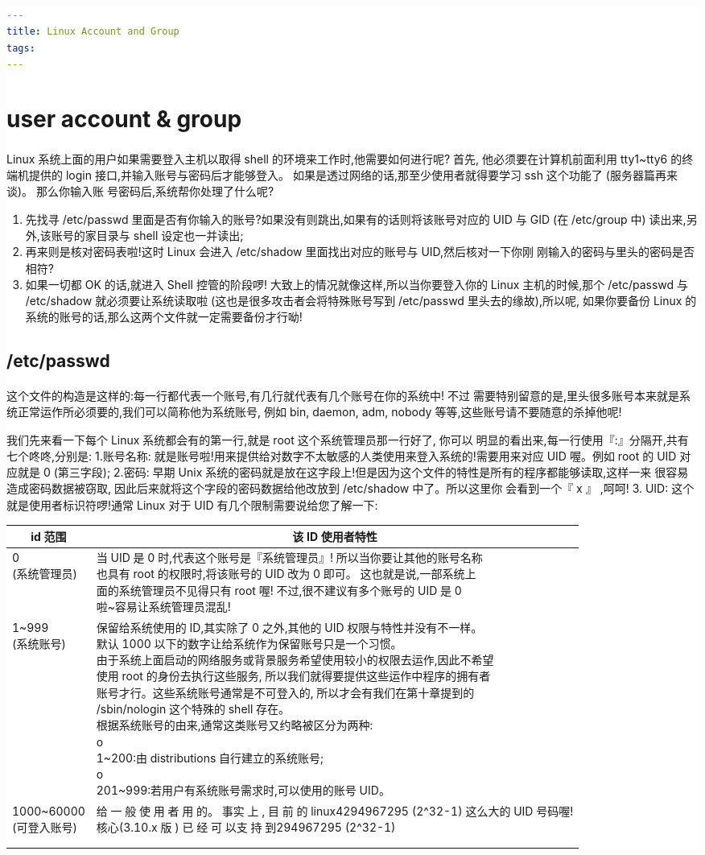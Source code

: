 ```yaml
---
title: Linux Account and Group
tags:
---
```


# user account & group

Linux 系统上面的用户如果需要登入主机以取得 shell 的环境来工作时,他需要如何进行呢? 首先,
他必须要在计算机前面利用 tty1~tty6 的终端机提供的 login 接口,并输入账号与密码后才能够登入。
如果是透过网络的话,那至少使用者就得要学习 ssh 这个功能了 (服务器篇再来谈)。 那么你输入账
号密码后,系统帮你处理了什么呢?

1. 先找寻 /etc/passwd 里面是否有你输入的账号?如果没有则跳出,如果有的话则将该账号对应的 UID 与
GID (在 /etc/group 中) 读出来,另外,该账号的家目录与 shell 设定也一并读出;
2. 再来则是核对密码表啦!这时 Linux 会进入 /etc/shadow 里面找出对应的账号与 UID,然后核对一下你刚
刚输入的密码与里头的密码是否相符?
3. 如果一切都 OK 的话,就进入 Shell 控管的阶段啰!
大致上的情况就像这样,所以当你要登入你的 Linux 主机的时候,那个 /etc/passwd 与 /etc/shadow
就必须要让系统读取啦 (这也是很多攻击者会将特殊账号写到 /etc/passwd 里头去的缘故),所以呢,
如果你要备份 Linux 的系统的账号的话,那么这两个文件就一定需要备份才行呦!



## /etc/passwd 

这个文件的构造是这样的:每一行都代表一个账号,有几行就代表有几个账号在你的系统中! 不过
需要特别留意的是,里头很多账号本来就是系统正常运作所必须要的,我们可以简称他为系统账号,
例如 bin, daemon, adm, nobody 等等,这些账号请不要随意的杀掉他呢!

我们先来看一下每个 Linux 系统都会有的第一行,就是 root 这个系统管理员那一行好了, 你可以
明显的看出来,每一行使用『:』分隔开,共有七个咚咚,分别是:
1.账号名称:
就是账号啦!用来提供给对数字不太敏感的人类使用来登入系统的!需要用来对应 UID 喔。例如 root 的
UID 对应就是 0 (第三字段);
2.密码:
早期 Unix 系统的密码就是放在这字段上!但是因为这个文件的特性是所有的程序都能够读取,这样一来
很容易造成密码数据被窃取, 因此后来就将这个字段的密码数据给他改放到 /etc/shadow 中了。所以这里你
会看到一个『 x 』
 ,呵呵!
3. UID:
  这个就是使用者标识符啰!通常 Linux 对于 UID 有几个限制需要说给您了解一下:

  | id 范围                     | 该 ID 使用者特性                                             |
  | --------------------------- | ------------------------------------------------------------ |
  | 0<br/>(系统管理员)          | 当 UID 是 0 时,代表这个账号是『系统管理员』! 所以当你要让其他的账号名称<br/>也具有 root 的权限时,将该账号的 UID 改为 0 即可。 这也就是说,一部系统上<br/>面的系统管理员不见得只有 root 喔! 不过,很不建议有多个账号的 UID 是 0<br/>啦~容易让系统管理员混乱! |
  | 1~999<br/>(系统账号)        | 保留给系统使用的 ID,其实除了 0 之外,其他的 UID 权限与特性并没有不一样。<br/>默认 1000 以下的数字让给系统作为保留账号只是一个习惯。<br/>由于系统上面启动的网络服务或背景服务希望使用较小的权限去运作,因此不希望<br/>使用 root 的身份去执行这些服务, 所以我们就得要提供这些运作中程序的拥有者<br/>账号才行。这些系统账号通常是不可登入的, 所以才会有我们在第十章提到的<br/>/sbin/nologin 这个特殊的 shell 存在。<br/>根据系统账号的由来,通常这类账号又约略被区分为两种:<br/>o<br/> 1~200:由 distributions 自行建立的系统账号;<br/>o<br/> 201~999:若用户有系统账号需求时,可以使用的账号 UID。<br/> |
  | 1000~60000<br/>(可登入账号) | 给 一 般 使 用 者 用 的。 事实 上 , 目 前 的 linux4294967295 (2^32-1) 这么大的 UID 号码喔!<br/>核心(3.10.x 版 ) 已 经 可 以支 持 到294967295 (2^32-1) |
  |                             |                                                              |
  |                             |                                                              |
